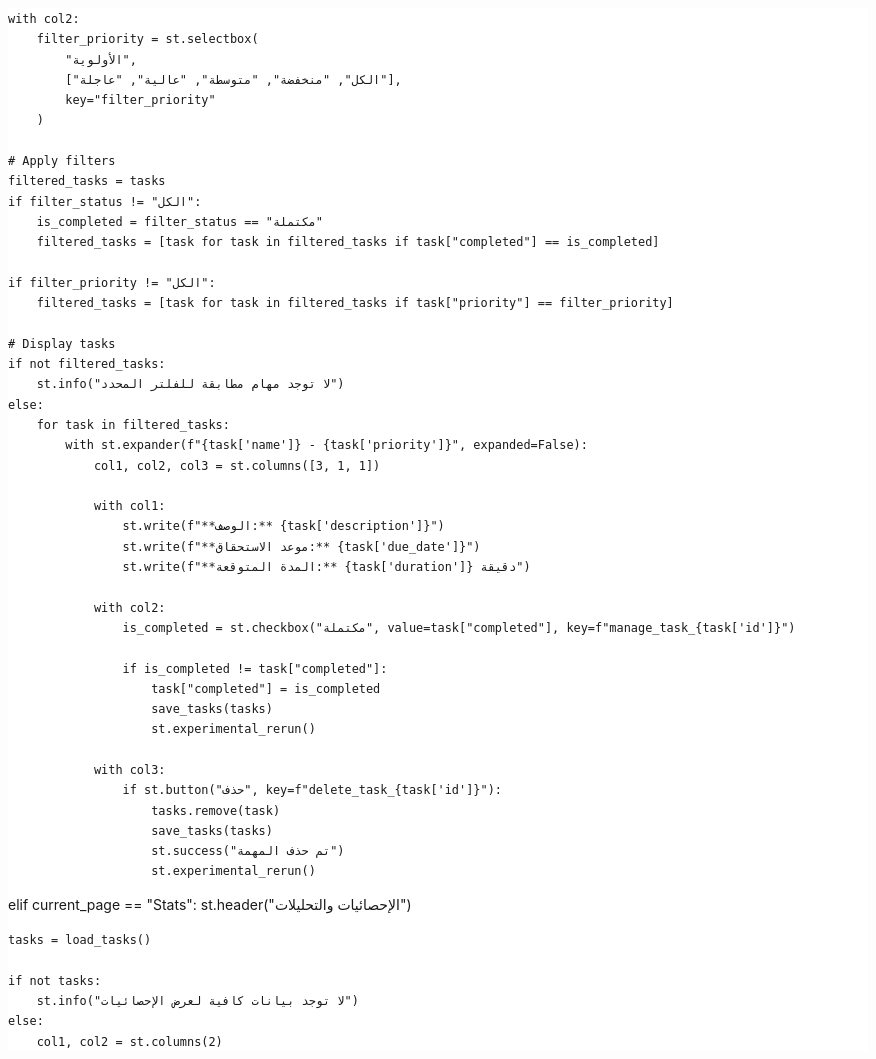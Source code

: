     with col2:
        filter_priority = st.selectbox(
            "الأولوية",
            ["الكل", "منخفضة", "متوسطة", "عالية", "عاجلة"],
            key="filter_priority"
        )
    
    # Apply filters
    filtered_tasks = tasks
    if filter_status != "الكل":
        is_completed = filter_status == "مكتملة"
        filtered_tasks = [task for task in filtered_tasks if task["completed"] == is_completed]
    
    if filter_priority != "الكل":
        filtered_tasks = [task for task in filtered_tasks if task["priority"] == filter_priority]
    
    # Display tasks
    if not filtered_tasks:
        st.info("لا توجد مهام مطابقة للفلتر المحدد")
    else:
        for task in filtered_tasks:
            with st.expander(f"{task['name']} - {task['priority']}", expanded=False):
                col1, col2, col3 = st.columns([3, 1, 1])
                
                with col1:
                    st.write(f"**الوصف:** {task['description']}")
                    st.write(f"**موعد الاستحقاق:** {task['due_date']}")
                    st.write(f"**المدة المتوقعة:** {task['duration']} دقيقة")
                
                with col2:
                    is_completed = st.checkbox("مكتملة", value=task["completed"], key=f"manage_task_{task['id']}")
                    
                    if is_completed != task["completed"]:
                        task["completed"] = is_completed
                        save_tasks(tasks)
                        st.experimental_rerun()
                
                with col3:
                    if st.button("حذف", key=f"delete_task_{task['id']}"):
                        tasks.remove(task)
                        save_tasks(tasks)
                        st.success("تم حذف المهمة")
                        st.experimental_rerun()

elif current_page == "Stats":
    st.header("الإحصائيات والتحليلات")
    
    tasks = load_tasks()
    
    if not tasks:
        st.info("لا توجد بيانات كافية لعرض الإحصائيات")
    else:
        col1, col2 = st.columns(2)
        